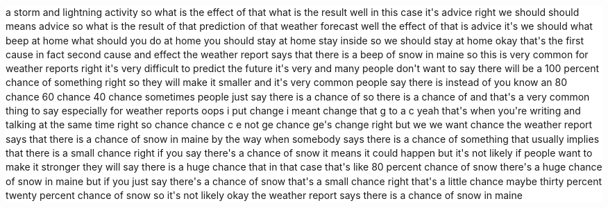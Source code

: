 a storm and lightning activity so
what is the effect of that what is the
result well in this case it's advice
right we should should means advice so
what is the result of that
prediction of that weather forecast
well the effect of that is advice it's
we should
what beep at home what should you do at
home you should
stay at home stay inside so we should
stay
at home okay that's the first cause in
fact
second cause and effect the weather
report says
that there is a beep of snow in maine
so this is very common for weather
reports right
it's very difficult to predict the
future
it's very and many people don't want to
say there will be a 100 percent
chance of something right so they will
make it smaller
and it's very common people say there is
instead of you know
an 80 chance 60 chance 40
chance sometimes people just say there
is a
chance of so there is a chance of and
that's a very common thing
to say especially for weather reports
oops i put change
i meant change that g to a c
yeah that's when you're writing and
talking at the same time right
so chance chance c e not ge
chance ge's change right but we we want
chance
the weather report says that there is a
chance
of snow in maine by the way when
somebody says there is a chance of
something
that usually implies that there is a
small
chance right if you say there's a chance
of snow
it means it could happen but it's
not likely if people want to make it
stronger they will say
there is a huge chance that in that case
that's like 80 percent
chance of snow there's a huge chance of
snow
in maine but if you just say there's a
chance of snow that's a small
chance right that's a little chance
maybe thirty percent
twenty percent chance of snow so it's
not likely
okay the weather report says there is a
chance of snow in maine